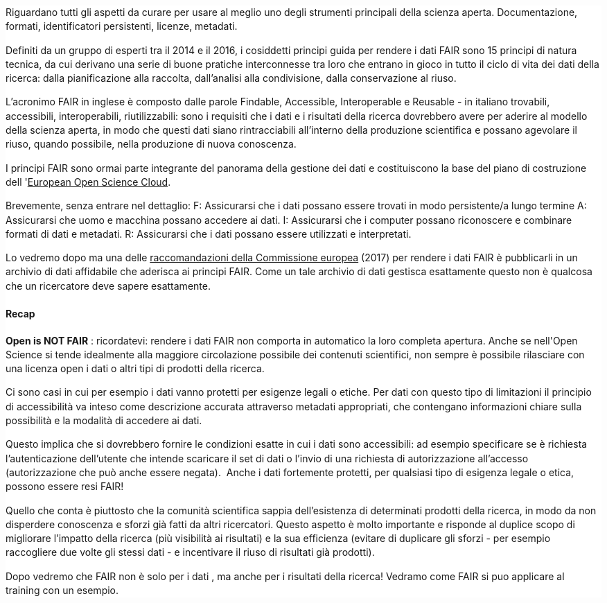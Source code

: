 Riguardano tutti gli aspetti da curare per usare al meglio uno degli strumenti principali della scienza aperta. Documentazione, formati, identificatori persistenti, licenze, metadati. 

Definiti da un gruppo di esperti tra il 2014 e il 2016, i cosiddetti principi guida per rendere i dati FAIR sono 15 principi di natura tecnica, da cui derivano una serie di buone pratiche interconnesse tra loro che entrano in gioco in tutto il ciclo di vita dei dati della ricerca: dalla pianificazione alla raccolta, dall’analisi alla condivisione, dalla conservazione al riuso.

L’acronimo FAIR in inglese è composto dalle parole Findable, Accessible, Interoperable e Reusable - in italiano trovabili, accessibili, interoperabili, riutilizzabili: sono i requisiti che i dati e i risultati della ricerca dovrebbero avere per aderire al modello della scienza aperta, in modo che questi dati siano rintracciabili all’interno della produzione scientifica e possano agevolare il riuso, quando possibile, nella produzione di nuova conoscenza.

I principi FAIR sono ormai parte integrante del panorama della gestione dei dati e costituiscono la base del piano di costruzione dell '[European Open Science Cloud](https://datasupport.falco213.lcube-server.de/start-de-cursus/iv-oogstfase/european-open-science-cloud).

Brevemente, senza entrare nel dettaglio: 
F: Assicurarsi che i dati possano essere trovati in modo persistente/a lungo termine
A: Assicurarsi che uomo e macchina possano accedere ai dati.
I: Assicurarsi che i computer possano riconoscere e combinare formati di dati e metadati.
R: Assicurarsi che i dati possano essere utilizzati e interpretati.

Lo vedremo dopo ma una delle [raccomandazioni della Commissione europea](https://research-and-innovation.ec.europa.eu/strategy/strategy-2020-2024/our-digital-future/open-science/european-open-science-cloud-eosc_en) (2017) per rendere i dati FAIR è pubblicarli in un archivio di dati affidabile che aderisca ai principi FAIR. Come un tale archivio di dati gestisca esattamente questo non è qualcosa che un ricercatore deve sapere esattamente. 

#### **Recap**

**Open is NOT FAIR** : ricordatevi:
rendere i dati FAIR non comporta in automatico la loro completa apertura. Anche se nell'Open Science si tende idealmente alla maggiore circolazione possibile dei contenuti scientifici, non sempre è possibile rilasciare con una licenza open i dati o altri tipi di prodotti della ricerca. 

Ci sono casi in cui per esempio i dati vanno protetti per esigenze legali o etiche. Per dati con questo tipo di limitazioni il principio di accessibilità va inteso come descrizione accurata attraverso metadati appropriati, che contengano informazioni chiare sulla possibilità e la modalità di accedere ai dati.

Questo implica che si dovrebbero fornire le condizioni esatte in cui i dati sono accessibili: ad esempio specificare se è richiesta l’autenticazione dell’utente che intende scaricare il set di dati o l’invio di una richiesta di autorizzazione all’accesso (autorizzazione che può anche essere negata). 
Anche i dati fortemente protetti, per qualsiasi tipo di esigenza legale o etica, possono essere resi FAIR!

Quello che conta è piuttosto che la comunità scientifica sappia dell’esistenza di determinati prodotti della ricerca, in modo da non disperdere conoscenza e sforzi già fatti da altri ricercatori. Questo aspetto è molto importante e risponde al duplice scopo di migliorare l’impatto della ricerca (più visibilità ai risultati) e la sua efficienza (evitare di duplicare gli sforzi - per esempio raccogliere due volte gli stessi dati - e incentivare il riuso di risultati già prodotti).

Dopo vedremo che FAIR non è solo per i dati , ma anche per i risultati della ricerca! Vedramo come FAIR si puo applicare al training con un esempio.

